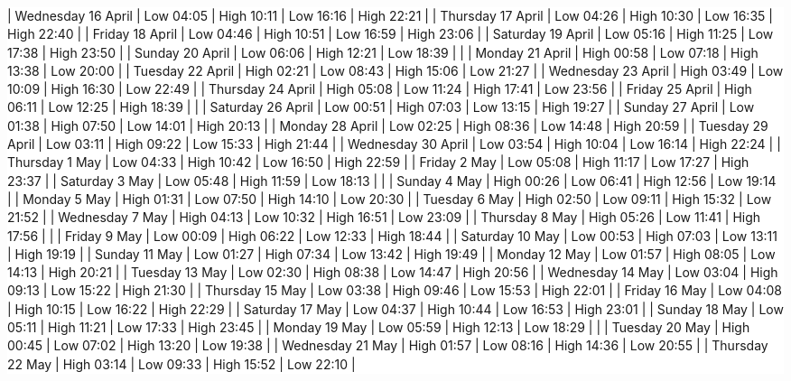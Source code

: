| Wednesday 16 April | Low 04:05 | High 10:11 | Low 16:16 | High 22:21 | 
| Thursday 17 April | Low 04:26 | High 10:30 | Low 16:35 | High 22:40 | 
| Friday 18 April | Low 04:46 | High 10:51 | Low 16:59 | High 23:06 | 
| Saturday 19 April | Low 05:16 | High 11:25 | Low 17:38 | High 23:50 | 
| Sunday 20 April | Low 06:06 | High 12:21 | Low 18:39 |  | 
| Monday 21 April | High 00:58 | Low 07:18 | High 13:38 | Low 20:00 | 
| Tuesday 22 April | High 02:21 | Low 08:43 | High 15:06 | Low 21:27 | 
| Wednesday 23 April | High 03:49 | Low 10:09 | High 16:30 | Low 22:49 | 
| Thursday 24 April | High 05:08 | Low 11:24 | High 17:41 | Low 23:56 | 
| Friday 25 April | High 06:11 | Low 12:25 | High 18:39 |  | 
| Saturday 26 April | Low 00:51 | High 07:03 | Low 13:15 | High 19:27 | 
| Sunday 27 April | Low 01:38 | High 07:50 | Low 14:01 | High 20:13 | 
| Monday 28 April | Low 02:25 | High 08:36 | Low 14:48 | High 20:59 | 
| Tuesday 29 April | Low 03:11 | High 09:22 | Low 15:33 | High 21:44 | 
| Wednesday 30 April | Low 03:54 | High 10:04 | Low 16:14 | High 22:24 | 
| Thursday 1 May | Low 04:33 | High 10:42 | Low 16:50 | High 22:59 | 
| Friday 2 May | Low 05:08 | High 11:17 | Low 17:27 | High 23:37 | 
| Saturday 3 May | Low 05:48 | High 11:59 | Low 18:13 |  | 
| Sunday 4 May | High 00:26 | Low 06:41 | High 12:56 | Low 19:14 | 
| Monday 5 May | High 01:31 | Low 07:50 | High 14:10 | Low 20:30 | 
| Tuesday 6 May | High 02:50 | Low 09:11 | High 15:32 | Low 21:52 | 
| Wednesday 7 May | High 04:13 | Low 10:32 | High 16:51 | Low 23:09 | 
| Thursday 8 May | High 05:26 | Low 11:41 | High 17:56 |  | 
| Friday 9 May | Low 00:09 | High 06:22 | Low 12:33 | High 18:44 | 
| Saturday 10 May | Low 00:53 | High 07:03 | Low 13:11 | High 19:19 | 
| Sunday 11 May | Low 01:27 | High 07:34 | Low 13:42 | High 19:49 | 
| Monday 12 May | Low 01:57 | High 08:05 | Low 14:13 | High 20:21 | 
| Tuesday 13 May | Low 02:30 | High 08:38 | Low 14:47 | High 20:56 | 
| Wednesday 14 May | Low 03:04 | High 09:13 | Low 15:22 | High 21:30 | 
| Thursday 15 May | Low 03:38 | High 09:46 | Low 15:53 | High 22:01 | 
| Friday 16 May | Low 04:08 | High 10:15 | Low 16:22 | High 22:29 | 
| Saturday 17 May | Low 04:37 | High 10:44 | Low 16:53 | High 23:01 | 
| Sunday 18 May | Low 05:11 | High 11:21 | Low 17:33 | High 23:45 | 
| Monday 19 May | Low 05:59 | High 12:13 | Low 18:29 |  | 
| Tuesday 20 May | High 00:45 | Low 07:02 | High 13:20 | Low 19:38 | 
| Wednesday 21 May | High 01:57 | Low 08:16 | High 14:36 | Low 20:55 | 
| Thursday 22 May | High 03:14 | Low 09:33 | High 15:52 | Low 22:10 | 